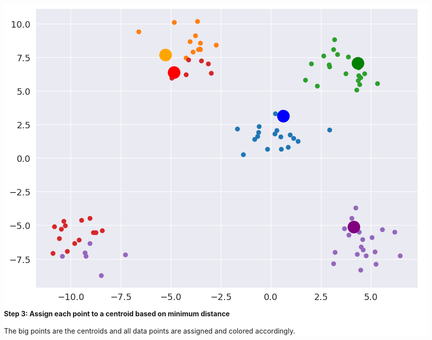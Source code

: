 ![](/assets/img/kmeans/step3.png)
**Step 3: Assign each point to a centroid based on minimum distance**

The big points are the centroids and all data points are assigned and colored accordingly.
